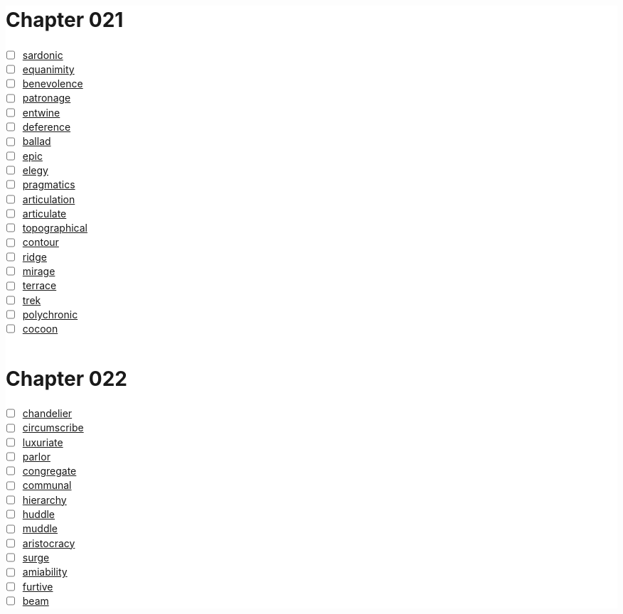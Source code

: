 # Chapter 021

- [ ] [sardonic](https://github.com/Tdahuyou/qwerty-learner-tools/blob/main/dict/Level8_1/sardonic.md)
- [ ] [equanimity](https://github.com/Tdahuyou/qwerty-learner-tools/blob/main/dict/Level8_1/equanimity.md)
- [ ] [benevolence](https://github.com/Tdahuyou/qwerty-learner-tools/blob/main/dict/Level8_1/benevolence.md)
- [ ] [patronage](https://github.com/Tdahuyou/qwerty-learner-tools/blob/main/dict/Level8_1/patronage.md)
- [ ] [entwine](https://github.com/Tdahuyou/qwerty-learner-tools/blob/main/dict/Level8_1/entwine.md)
- [ ] [deference](https://github.com/Tdahuyou/qwerty-learner-tools/blob/main/dict/Level8_1/deference.md)
- [ ] [ballad](https://github.com/Tdahuyou/qwerty-learner-tools/blob/main/dict/Level8_1/ballad.md)
- [ ] [epic](https://github.com/Tdahuyou/qwerty-learner-tools/blob/main/dict/Level8_1/epic.md)
- [ ] [elegy](https://github.com/Tdahuyou/qwerty-learner-tools/blob/main/dict/Level8_1/elegy.md)
- [ ] [pragmatics](https://github.com/Tdahuyou/qwerty-learner-tools/blob/main/dict/Level8_1/pragmatics.md)
- [ ] [articulation](https://github.com/Tdahuyou/qwerty-learner-tools/blob/main/dict/Level8_1/articulation.md)
- [ ] [articulate](https://github.com/Tdahuyou/qwerty-learner-tools/blob/main/dict/Level8_1/articulate.md)
- [ ] [topographical](https://github.com/Tdahuyou/qwerty-learner-tools/blob/main/dict/Level8_1/topographical.md)
- [ ] [contour](https://github.com/Tdahuyou/qwerty-learner-tools/blob/main/dict/Level8_1/contour.md)
- [ ] [ridge](https://github.com/Tdahuyou/qwerty-learner-tools/blob/main/dict/Level8_1/ridge.md)
- [ ] [mirage](https://github.com/Tdahuyou/qwerty-learner-tools/blob/main/dict/Level8_1/mirage.md)
- [ ] [terrace](https://github.com/Tdahuyou/qwerty-learner-tools/blob/main/dict/Level8_1/terrace.md)
- [ ] [trek](https://github.com/Tdahuyou/qwerty-learner-tools/blob/main/dict/Level8_1/trek.md)
- [ ] [polychronic](https://github.com/Tdahuyou/qwerty-learner-tools/blob/main/dict/Level8_1/polychronic.md)
- [ ] [cocoon](https://github.com/Tdahuyou/qwerty-learner-tools/blob/main/dict/Level8_1/cocoon.md)

# Chapter 022

- [ ] [chandelier](https://github.com/Tdahuyou/qwerty-learner-tools/blob/main/dict/Level8_1/chandelier.md)
- [ ] [circumscribe](https://github.com/Tdahuyou/qwerty-learner-tools/blob/main/dict/Level8_1/circumscribe.md)
- [ ] [luxuriate](https://github.com/Tdahuyou/qwerty-learner-tools/blob/main/dict/Level8_1/luxuriate.md)
- [ ] [parlor](https://github.com/Tdahuyou/qwerty-learner-tools/blob/main/dict/Level8_1/parlor.md)
- [ ] [congregate](https://github.com/Tdahuyou/qwerty-learner-tools/blob/main/dict/Level8_1/congregate.md)
- [ ] [communal](https://github.com/Tdahuyou/qwerty-learner-tools/blob/main/dict/Level8_1/communal.md)
- [ ] [hierarchy](https://github.com/Tdahuyou/qwerty-learner-tools/blob/main/dict/Level8_1/hierarchy.md)
- [ ] [huddle](https://github.com/Tdahuyou/qwerty-learner-tools/blob/main/dict/Level8_1/huddle.md)
- [ ] [muddle](https://github.com/Tdahuyou/qwerty-learner-tools/blob/main/dict/Level8_1/muddle.md)
- [ ] [aristocracy](https://github.com/Tdahuyou/qwerty-learner-tools/blob/main/dict/Level8_1/aristocracy.md)
- [ ] [surge](https://github.com/Tdahuyou/qwerty-learner-tools/blob/main/dict/Level8_1/surge.md)
- [ ] [amiability](https://github.com/Tdahuyou/qwerty-learner-tools/blob/main/dict/Level8_1/amiability.md)
- [ ] [furtive](https://github.com/Tdahuyou/qwerty-learner-tools/blob/main/dict/Level8_1/furtive.md)
- [ ] [beam](https://github.com/Tdahuyou/qwerty-learner-tools/blob/main/dict/Level8_1/beam.md)